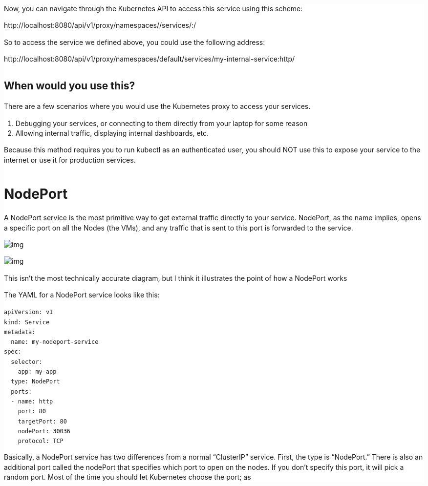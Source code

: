 Now, you can navigate through the Kubernetes API to access this service using this scheme:

http://localhost:8080/api/v1/proxy/namespaces/<NAMESPACE>/services/<SERVICE-NAME>:<PORT-NAME>/

So to access the service we defined above, you could use the following address:

http://localhost:8080/api/v1/proxy/namespaces/default/services/my-internal-service:http/

## When would you use this?

There are a few scenarios where you would use the Kubernetes proxy to access your services.

1. Debugging your services, or connecting to them directly from your laptop for some reason
2. Allowing internal traffic, displaying internal dashboards, etc.

Because this method requires you to run kubectl as an authenticated user, you should NOT use this to expose your service to the internet or use it for production services.

# NodePort

A NodePort service is the most primitive way to get external traffic directly to your service. NodePort, as the name implies, opens a specific port on all the Nodes (the VMs), and any traffic that is sent to this port is forwarded to the service.

![img](https://miro.medium.com/max/56/1*CdyUtG-8CfGu2oFC5s0KwA.png?q=20)

![img](https://miro.medium.com/max/875/1*CdyUtG-8CfGu2oFC5s0KwA.png)

This isn’t the most technically accurate diagram, but I think it illustrates the point of how a NodePort works

The YAML for a NodePort service looks like this:

```
apiVersion: v1
kind: Service
metadata:  
  name: my-nodeport-service
spec:
  selector:    
    app: my-app
  type: NodePort
  ports:  
  - name: http
    port: 80
    targetPort: 80
    nodePort: 30036
    protocol: TCP
```

Basically, a NodePort service has two differences from a normal “ClusterIP” service. First, the type is “NodePort.” There is also an additional port called the nodePort that specifies which port to open on the nodes. If you don’t specify this port, it will pick a random port. Most of the time you should let Kubernetes choose the port; as 
